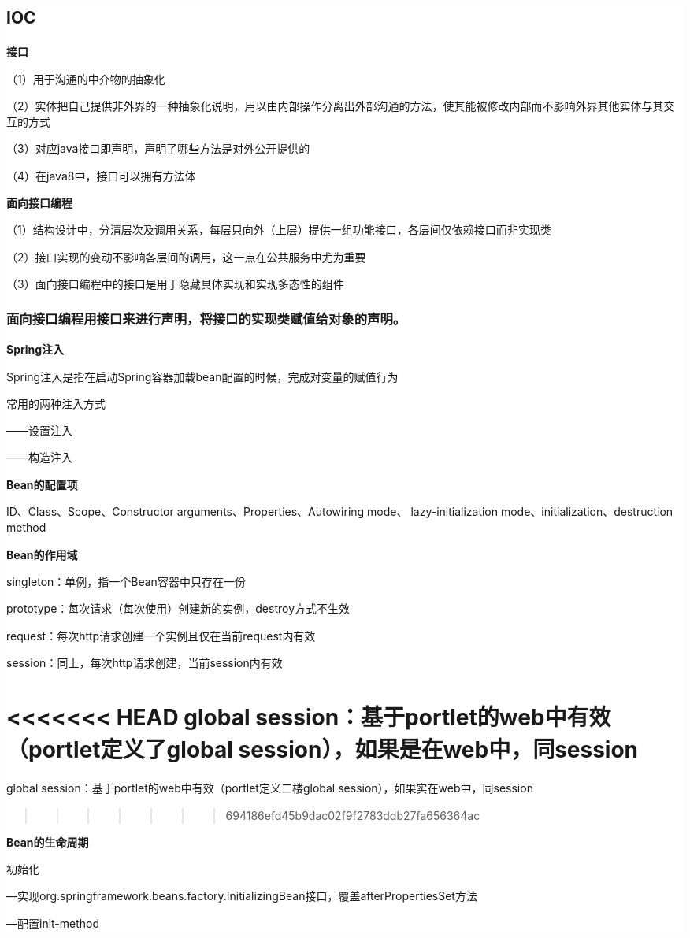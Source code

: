 ## IOC

**接口**

（1）用于沟通的中介物的抽象化

（2）实体把自己提供非外界的一种抽象化说明，用以由内部操作分离出外部沟通的方法，使其能被修改内部而不影响外界其他实体与其交互的方式

（3）对应java接口即声明，声明了哪些方法是对外公开提供的

（4）在java8中，接口可以拥有方法体

**面向接口编程**

（1）结构设计中，分清层次及调用关系，每层只向外（上层）提供一组功能接口，各层间仅依赖接口而非实现类

（2）接口实现的变动不影响各层间的调用，这一点在公共服务中尤为重要

（3）面向接口编程中的接口是用于隐藏具体实现和实现多态性的组件

### 面向接口编程用接口来进行声明，将接口的实现类赋值给对象的声明。

**Spring注入**

Spring注入是指在启动Spring容器加载bean配置的时候，完成对变量的赋值行为

常用的两种注入方式

——设置注入

——构造注入

**Bean的配置项**

ID、Class、Scope、Constructor arguments、Properties、Autowiring mode、 lazy-initialization mode、initialization、destruction method

**Bean的作用域**

singleton：单例，指一个Bean容器中只存在一份

prototype：每次请求（每次使用）创建新的实例，destroy方式不生效

request：每次http请求创建一个实例且仅在当前request内有效

session：同上，每次http请求创建，当前session内有效

<<<<<<< HEAD
global session：基于portlet的web中有效（portlet定义了global session），如果是在web中，同session
=======
global session：基于portlet的web中有效（portlet定义二楼global session），如果实在web中，同session
>>>>>>> 694186efd45b9dac02f9f2783ddb27fa656364ac

**Bean的生命周期**

初始化

—实现org.springframework.beans.factory.InitializingBean接口，覆盖afterPropertiesSet方法

—配置init-method

<bean id ="exampleInitBean"  class="examples.ExampleBean"  init-method="init"/>

